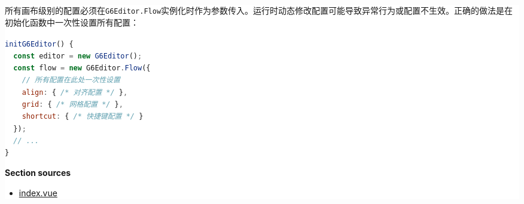 所有画布级别的配置必须在`G6Editor.Flow`实例化时作为参数传入。运行时动态修改配置可能导致异常行为或配置不生效。正确的做法是在初始化函数中一次性设置所有配置：

```javascript
initG6Editor() {
  const editor = new G6Editor();
  const flow = new G6Editor.Flow({
    // 所有配置在此处一次性设置
    align: { /* 对齐配置 */ },
    grid: { /* 网格配置 */ },
    shortcut: { /* 快捷键配置 */ }
  });
  // ...
}
```

**Section sources**
- [index.vue](file://src/views/index.vue#L274-L370)